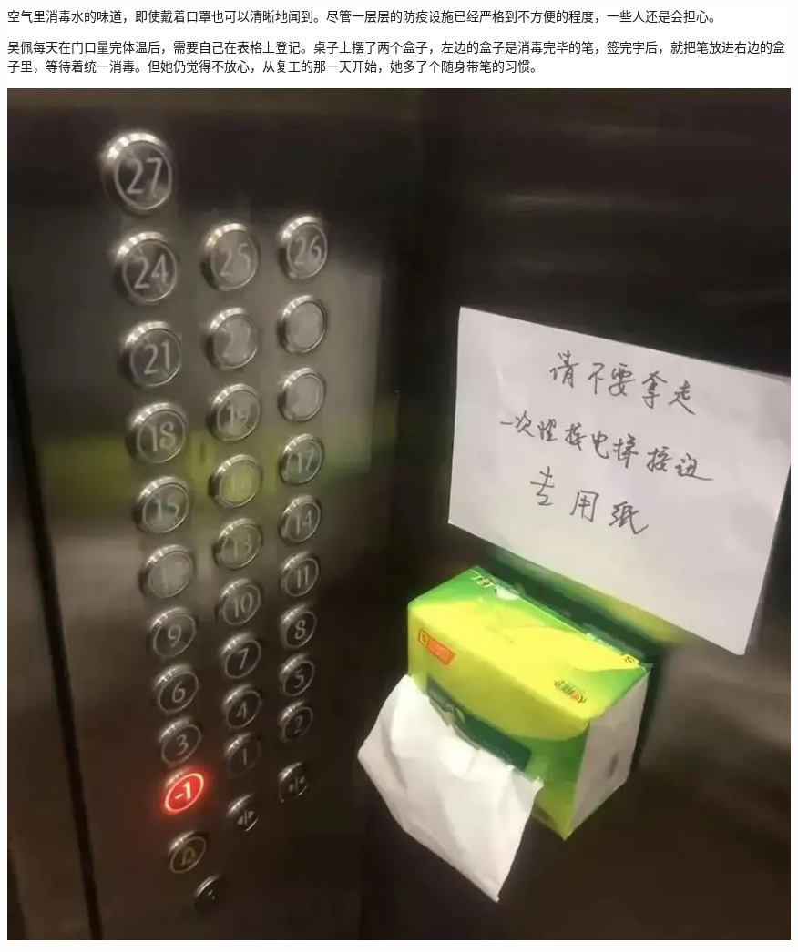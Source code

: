 空气里消毒水的味道，即使戴着口罩也可以清晰地闻到。尽管一层层的防疫设施已经严格到不方便的程度，一些人还是会担心。

吴佩每天在门口量完体温后，需要自己在表格上登记。桌子上摆了两个盒子，左边的盒子是消毒完毕的笔，签完字后，就把笔放进右边的盒子里，等待着统一消毒。但她仍觉得不放心，从复工的那一天开始，她多了个随身带笔的习惯。

![](/images/post/7703e23997d3a3025c6da5f32ccc945d.jpg)

